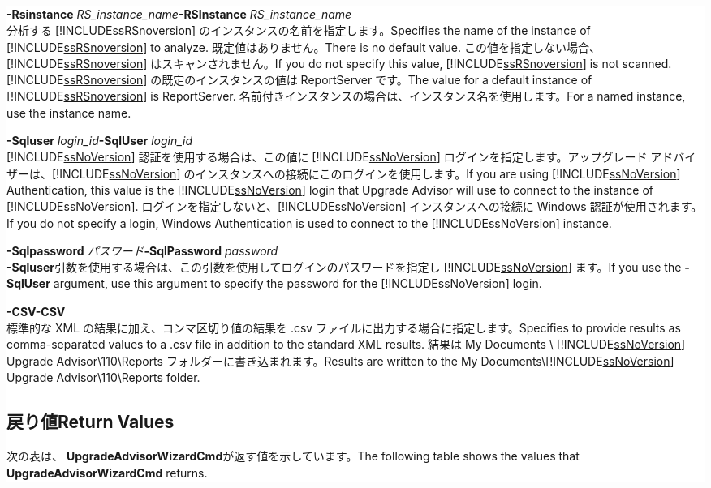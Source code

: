  <span data-ttu-id="7a457-130">**-Rsinstance**  _RS_instance_name_</span><span class="sxs-lookup"><span data-stu-id="7a457-130">**-RSInstance**  _RS_instance_name_</span></span>  
 <span data-ttu-id="7a457-131">分析する [!INCLUDE[ssRSnoversion](../../includes/ssrsnoversion-md.md)] のインスタンスの名前を指定します。</span><span class="sxs-lookup"><span data-stu-id="7a457-131">Specifies the name of the instance of [!INCLUDE[ssRSnoversion](../../includes/ssrsnoversion-md.md)] to analyze.</span></span> <span data-ttu-id="7a457-132">既定値はありません。</span><span class="sxs-lookup"><span data-stu-id="7a457-132">There is no default value.</span></span> <span data-ttu-id="7a457-133">この値を指定しない場合、[!INCLUDE[ssRSnoversion](../../includes/ssrsnoversion-md.md)] はスキャンされません。</span><span class="sxs-lookup"><span data-stu-id="7a457-133">If you do not specify this value, [!INCLUDE[ssRSnoversion](../../includes/ssrsnoversion-md.md)] is not scanned.</span></span> <span data-ttu-id="7a457-134">[!INCLUDE[ssRSnoversion](../../includes/ssrsnoversion-md.md)] の既定のインスタンスの値は ReportServer です。</span><span class="sxs-lookup"><span data-stu-id="7a457-134">The value for a default instance of [!INCLUDE[ssRSnoversion](../../includes/ssrsnoversion-md.md)] is ReportServer.</span></span> <span data-ttu-id="7a457-135">名前付きインスタンスの場合は、インスタンス名を使用します。</span><span class="sxs-lookup"><span data-stu-id="7a457-135">For a named instance, use the instance name.</span></span>  
  
 <span data-ttu-id="7a457-136">**-Sqluser** _login_id_</span><span class="sxs-lookup"><span data-stu-id="7a457-136">**-SqlUser** _login_id_</span></span>  
 <span data-ttu-id="7a457-137">[!INCLUDE[ssNoVersion](../../includes/ssnoversion-md.md)] 認証を使用する場合は、この値に [!INCLUDE[ssNoVersion](../../includes/ssnoversion-md.md)] ログインを指定します。アップグレード アドバイザーは、[!INCLUDE[ssNoVersion](../../includes/ssnoversion-md.md)] のインスタンスへの接続にこのログインを使用します。</span><span class="sxs-lookup"><span data-stu-id="7a457-137">If you are using [!INCLUDE[ssNoVersion](../../includes/ssnoversion-md.md)] Authentication, this value is the [!INCLUDE[ssNoVersion](../../includes/ssnoversion-md.md)] login that Upgrade Advisor will use to connect to the instance of [!INCLUDE[ssNoVersion](../../includes/ssnoversion-md.md)].</span></span> <span data-ttu-id="7a457-138">ログインを指定しないと、[!INCLUDE[ssNoVersion](../../includes/ssnoversion-md.md)] インスタンスへの接続に Windows 認証が使用されます。</span><span class="sxs-lookup"><span data-stu-id="7a457-138">If you do not specify a login, Windows Authentication is used to connect to the [!INCLUDE[ssNoVersion](../../includes/ssnoversion-md.md)] instance.</span></span>  
  
 <span data-ttu-id="7a457-139">**-Sqlpassword** _パスワード_</span><span class="sxs-lookup"><span data-stu-id="7a457-139">**-SqlPassword** _password_</span></span>  
 <span data-ttu-id="7a457-140">**-Sqluser**引数を使用する場合は、この引数を使用してログインのパスワードを指定し [!INCLUDE[ssNoVersion](../../includes/ssnoversion-md.md)] ます。</span><span class="sxs-lookup"><span data-stu-id="7a457-140">If you use the **-SqlUser** argument, use this argument to specify the password for the [!INCLUDE[ssNoVersion](../../includes/ssnoversion-md.md)] login.</span></span>  
  
 <span data-ttu-id="7a457-141">**-CSV**</span><span class="sxs-lookup"><span data-stu-id="7a457-141">**-CSV**</span></span>  
 <span data-ttu-id="7a457-142">標準的な XML の結果に加え、コンマ区切り値の結果を .csv ファイルに出力する場合に指定します。</span><span class="sxs-lookup"><span data-stu-id="7a457-142">Specifies to provide results as comma-separated values to a .csv file in addition to the standard XML results.</span></span> <span data-ttu-id="7a457-143">結果は My Documents \\ [!INCLUDE[ssNoVersion](../../includes/ssnoversion-md.md)] Upgrade Advisor\110\Reports フォルダーに書き込まれます。</span><span class="sxs-lookup"><span data-stu-id="7a457-143">Results are written to the My Documents\\[!INCLUDE[ssNoVersion](../../includes/ssnoversion-md.md)] Upgrade Advisor\110\Reports folder.</span></span>  
  
## <a name="return-values"></a><span data-ttu-id="7a457-144">戻り値</span><span class="sxs-lookup"><span data-stu-id="7a457-144">Return Values</span></span>  
 <span data-ttu-id="7a457-145">次の表は、 **UpgradeAdvisorWizardCmd**が返す値を示しています。</span><span class="sxs-lookup"><span data-stu-id="7a457-145">The following table shows the values that **UpgradeAdvisorWizardCmd** returns.</span></span>  
  